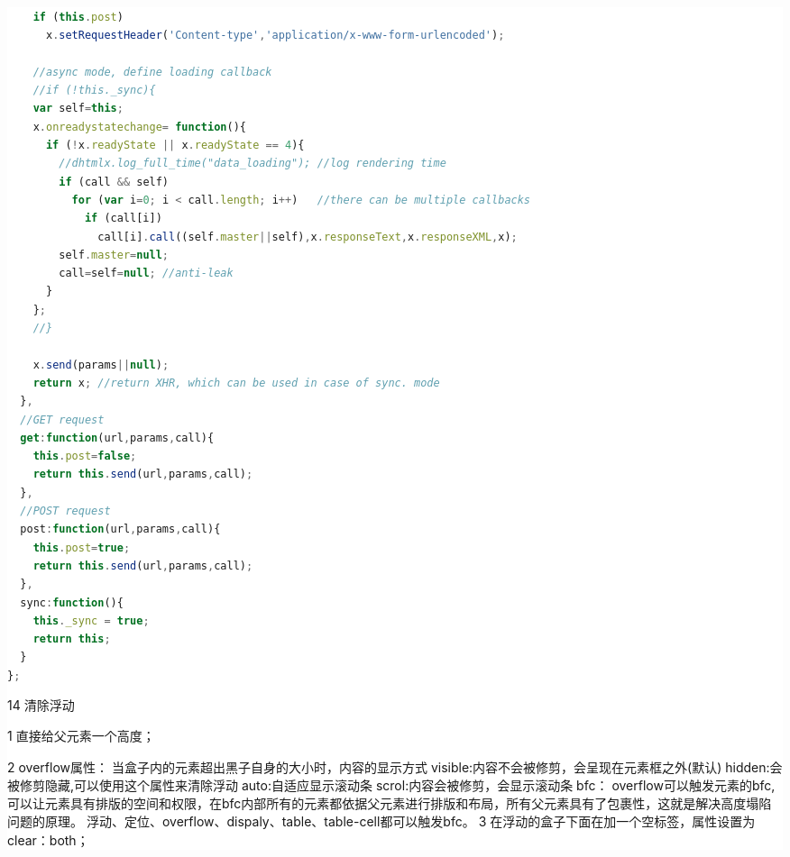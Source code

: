 ```javascript
    if (this.post)
      x.setRequestHeader('Content-type','application/x-www-form-urlencoded');

    //async mode, define loading callback
    //if (!this._sync){
    var self=this;
    x.onreadystatechange= function(){
      if (!x.readyState || x.readyState == 4){
        //dhtmlx.log_full_time("data_loading");	//log rendering time
        if (call && self) 
          for (var i=0; i < call.length; i++)	//there can be multiple callbacks
            if (call[i])
              call[i].call((self.master||self),x.responseText,x.responseXML,x);
        self.master=null;
        call=self=null;	//anti-leak
      }
    };
    //}

    x.send(params||null);
    return x; //return XHR, which can be used in case of sync. mode
  },
  //GET request
  get:function(url,params,call){
    this.post=false;
    return this.send(url,params,call);
  },
  //POST request
  post:function(url,params,call){
    this.post=true;
    return this.send(url,params,call);
  }, 
  sync:function(){
    this._sync = true;
    return this;
  }
};

```

14 清除浮动

1 直接给父元素一个高度；

2 overflow属性：
   当盒子内的元素超出黑子自身的大小时，内容的显示方式
   visible:内容不会被修剪，会呈现在元素框之外(默认)
   hidden:会被修剪隐藏,可以使用这个属性来清除浮动
   auto:自适应显示滚动条
   scrol:内容会被修剪，会显示滚动条
bfc：
   overflow可以触发元素的bfc,可以让元素具有排版的空间和权限，在bfc内部所有的元素都依据父元素进行排版和布局，所有父元素具有了包裹性，这就是解决高度塌陷问题的原理。
   浮动、定位、overflow、dispaly、table、table-cell都可以触发bfc。
3 在浮动的盒子下面在加一个空标签，属性设置为clear：both；
